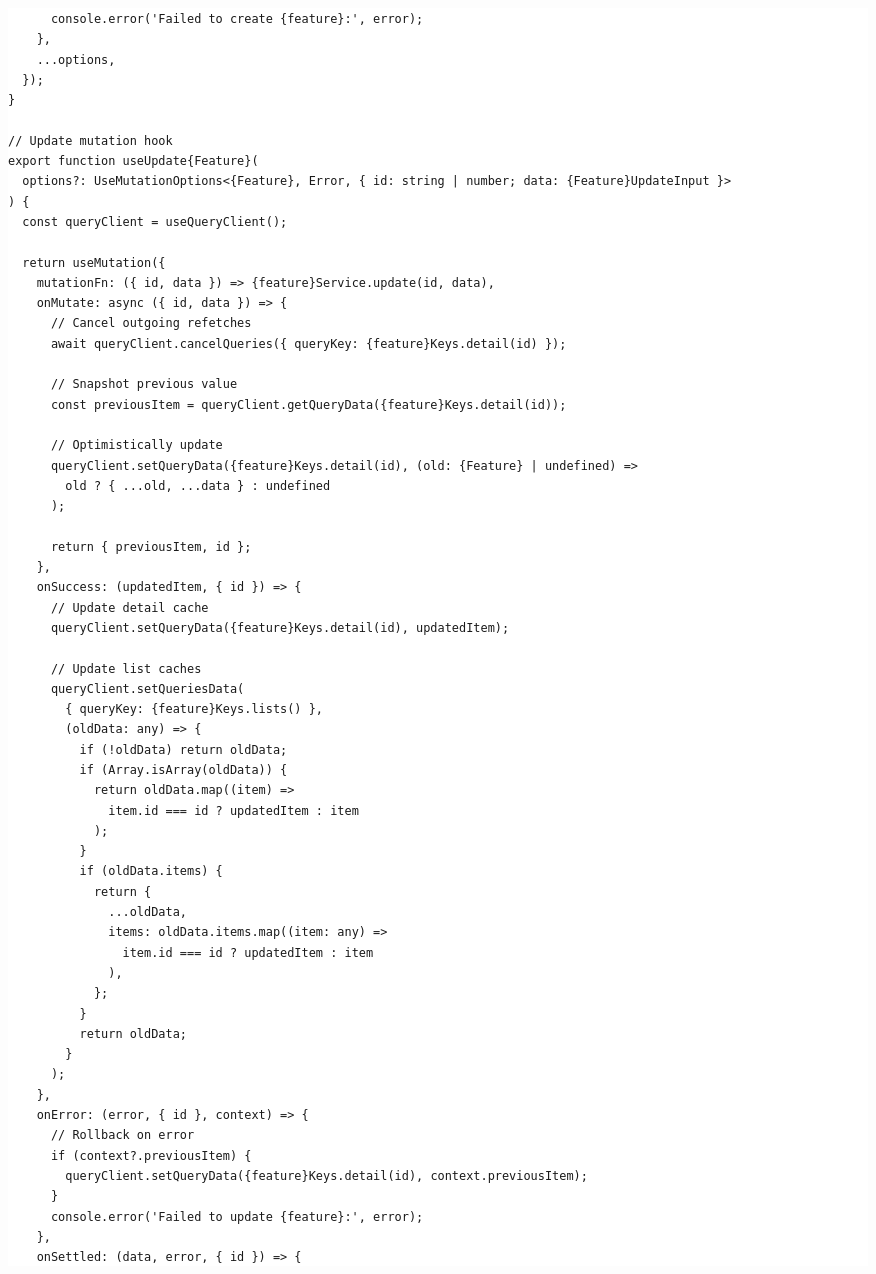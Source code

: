 ```tsx
      console.error('Failed to create {feature}:', error);
    },
    ...options,
  });
}

// Update mutation hook
export function useUpdate{Feature}(
  options?: UseMutationOptions<{Feature}, Error, { id: string | number; data: {Feature}UpdateInput }>
) {
  const queryClient = useQueryClient();

  return useMutation({
    mutationFn: ({ id, data }) => {feature}Service.update(id, data),
    onMutate: async ({ id, data }) => {
      // Cancel outgoing refetches
      await queryClient.cancelQueries({ queryKey: {feature}Keys.detail(id) });

      // Snapshot previous value
      const previousItem = queryClient.getQueryData({feature}Keys.detail(id));

      // Optimistically update
      queryClient.setQueryData({feature}Keys.detail(id), (old: {Feature} | undefined) => 
        old ? { ...old, ...data } : undefined
      );

      return { previousItem, id };
    },
    onSuccess: (updatedItem, { id }) => {
      // Update detail cache
      queryClient.setQueryData({feature}Keys.detail(id), updatedItem);
      
      // Update list caches
      queryClient.setQueriesData(
        { queryKey: {feature}Keys.lists() },
        (oldData: any) => {
          if (!oldData) return oldData;
          if (Array.isArray(oldData)) {
            return oldData.map((item) => 
              item.id === id ? updatedItem : item
            );
          }
          if (oldData.items) {
            return {
              ...oldData,
              items: oldData.items.map((item: any) =>
                item.id === id ? updatedItem : item
              ),
            };
          }
          return oldData;
        }
      );
    },
    onError: (error, { id }, context) => {
      // Rollback on error
      if (context?.previousItem) {
        queryClient.setQueryData({feature}Keys.detail(id), context.previousItem);
      }
      console.error('Failed to update {feature}:', error);
    },
    onSettled: (data, error, { id }) => {
```